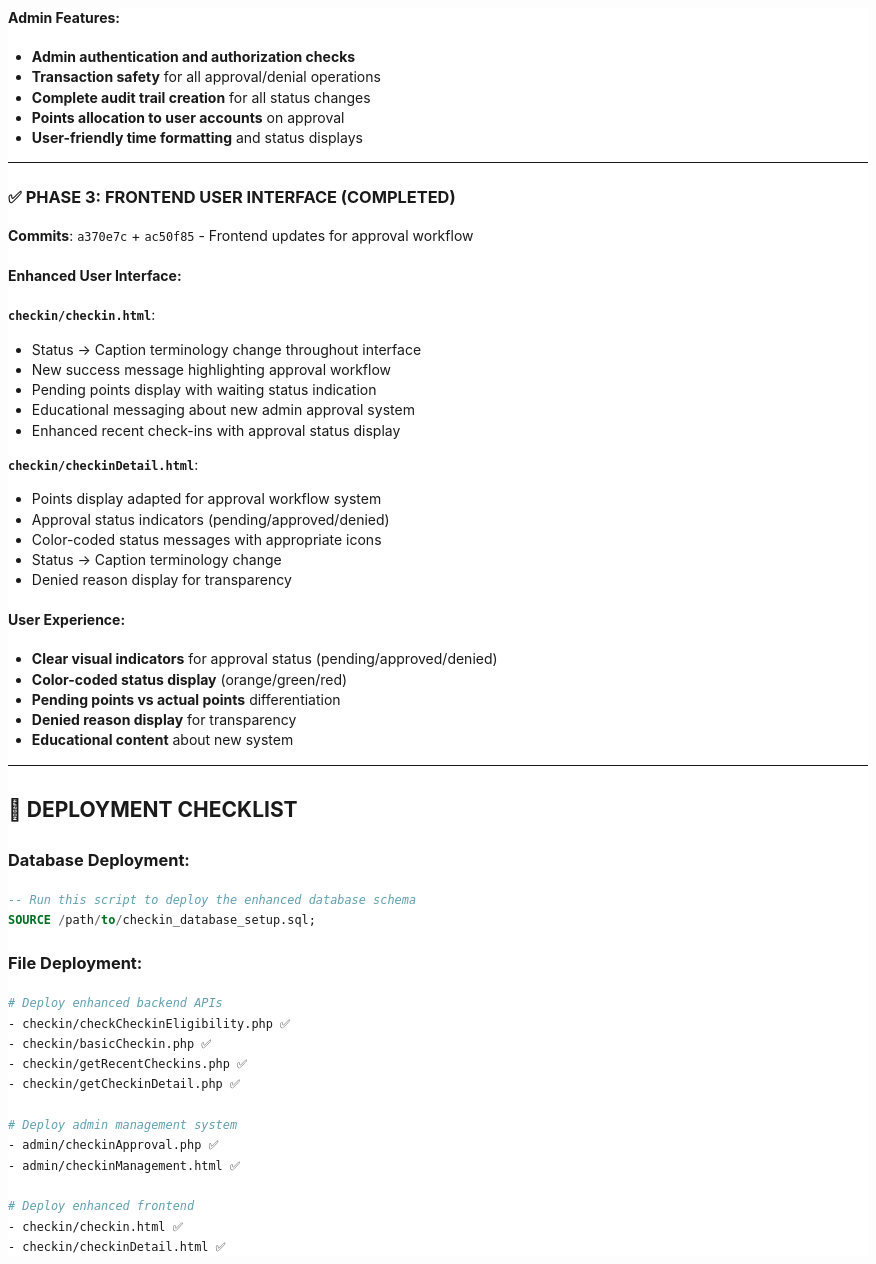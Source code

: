 #### Admin Features:
- **Admin authentication and authorization checks**
- **Transaction safety** for all approval/denial operations
- **Complete audit trail creation** for all status changes
- **Points allocation to user accounts** on approval
- **User-friendly time formatting** and status displays

---

### ✅ PHASE 3: FRONTEND USER INTERFACE (COMPLETED)
**Commits**: `a370e7c` + `ac50f85` - Frontend updates for approval workflow

#### Enhanced User Interface:

**`checkin/checkin.html`**:
- Status → Caption terminology change throughout interface
- New success message highlighting approval workflow
- Pending points display with waiting status indication
- Educational messaging about new admin approval system
- Enhanced recent check-ins with approval status display

**`checkin/checkinDetail.html`**:
- Points display adapted for approval workflow system
- Approval status indicators (pending/approved/denied)
- Color-coded status messages with appropriate icons
- Status → Caption terminology change
- Denied reason display for transparency

#### User Experience:
- **Clear visual indicators** for approval status (pending/approved/denied)
- **Color-coded status display** (orange/green/red)
- **Pending points vs actual points** differentiation
- **Denied reason display** for transparency
- **Educational content** about new system

---

## 🚀 DEPLOYMENT CHECKLIST

### Database Deployment:
```sql
-- Run this script to deploy the enhanced database schema
SOURCE /path/to/checkin_database_setup.sql;
```

### File Deployment:
```bash
# Deploy enhanced backend APIs
- checkin/checkCheckinEligibility.php ✅
- checkin/basicCheckin.php ✅
- checkin/getRecentCheckins.php ✅
- checkin/getCheckinDetail.php ✅

# Deploy admin management system
- admin/checkinApproval.php ✅
- admin/checkinManagement.html ✅

# Deploy enhanced frontend
- checkin/checkin.html ✅
- checkin/checkinDetail.html ✅
```

